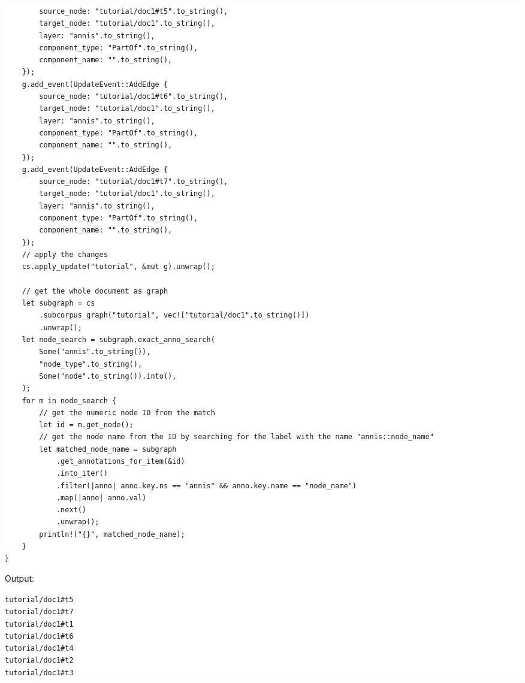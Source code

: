 ```rust,noplaypen,ignore
        source_node: "tutorial/doc1#t5".to_string(),
        target_node: "tutorial/doc1".to_string(),
        layer: "annis".to_string(),
        component_type: "PartOf".to_string(),
        component_name: "".to_string(),
    });
    g.add_event(UpdateEvent::AddEdge {
        source_node: "tutorial/doc1#t6".to_string(),
        target_node: "tutorial/doc1".to_string(),
        layer: "annis".to_string(),
        component_type: "PartOf".to_string(),
        component_name: "".to_string(),
    });
    g.add_event(UpdateEvent::AddEdge {
        source_node: "tutorial/doc1#t7".to_string(),
        target_node: "tutorial/doc1".to_string(),
        layer: "annis".to_string(),
        component_type: "PartOf".to_string(),
        component_name: "".to_string(),
    });
    // apply the changes
    cs.apply_update("tutorial", &mut g).unwrap();

    // get the whole document as graph
    let subgraph = cs
        .subcorpus_graph("tutorial", vec!["tutorial/doc1".to_string()])
        .unwrap();
    let node_search = subgraph.exact_anno_search(
        Some("annis".to_string()),
        "node_type".to_string(),
        Some("node".to_string()).into(),
    );
    for m in node_search {
        // get the numeric node ID from the match
        let id = m.get_node();
        // get the node name from the ID by searching for the label with the name "annis::node_name"
        let matched_node_name = subgraph
            .get_annotations_for_item(&id)
            .into_iter()
            .filter(|anno| anno.key.ns == "annis" && anno.key.name == "node_name")
            .map(|anno| anno.val)
            .next()
            .unwrap();
        println!("{}", matched_node_name);
    }
}
```
Output:
```ignore
tutorial/doc1#t5
tutorial/doc1#t7
tutorial/doc1#t1
tutorial/doc1#t6
tutorial/doc1#t4
tutorial/doc1#t2
tutorial/doc1#t3
```

[^aql]: You can get an overview of AQL [here](http://corpus-tools.org/annis/aql.html) or detailled information in the
[User Guide](http://korpling.github.io/ANNIS/3.6/user-guide/aql.html).